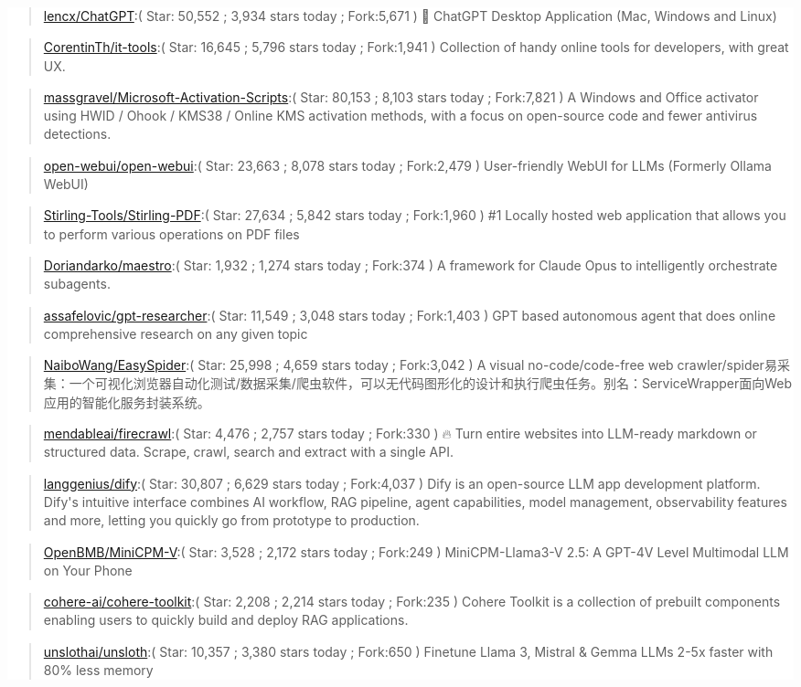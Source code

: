 > [lencx/ChatGPT](https://github.com/lencx/ChatGPT):( Star: 50,552 ; 3,934 stars today ; Fork:5,671 ) 
 > 🔮 ChatGPT Desktop Application (Mac, Windows and Linux)

> [CorentinTh/it-tools](https://github.com/CorentinTh/it-tools):( Star: 16,645 ; 5,796 stars today ; Fork:1,941 ) 
 > Collection of handy online tools for developers, with great UX.

> [massgravel/Microsoft-Activation-Scripts](https://github.com/massgravel/Microsoft-Activation-Scripts):( Star: 80,153 ; 8,103 stars today ; Fork:7,821 ) 
 > A Windows and Office activator using HWID / Ohook / KMS38 / Online KMS activation methods, with a focus on open-source code and fewer antivirus detections.

> [open-webui/open-webui](https://github.com/open-webui/open-webui):( Star: 23,663 ; 8,078 stars today ; Fork:2,479 ) 
 > User-friendly WebUI for LLMs (Formerly Ollama WebUI)

> [Stirling-Tools/Stirling-PDF](https://github.com/Stirling-Tools/Stirling-PDF):( Star: 27,634 ; 5,842 stars today ; Fork:1,960 ) 
 > #1 Locally hosted web application that allows you to perform various operations on PDF files

> [Doriandarko/maestro](https://github.com/Doriandarko/maestro):( Star: 1,932 ; 1,274 stars today ; Fork:374 ) 
 > A framework for Claude Opus to intelligently orchestrate subagents.

> [assafelovic/gpt-researcher](https://github.com/assafelovic/gpt-researcher):( Star: 11,549 ; 3,048 stars today ; Fork:1,403 ) 
 > GPT based autonomous agent that does online comprehensive research on any given topic

> [NaiboWang/EasySpider](https://github.com/NaiboWang/EasySpider):( Star: 25,998 ; 4,659 stars today ; Fork:3,042 ) 
 > A visual no-code/code-free web crawler/spider易采集：一个可视化浏览器自动化测试/数据采集/爬虫软件，可以无代码图形化的设计和执行爬虫任务。别名：ServiceWrapper面向Web应用的智能化服务封装系统。

> [mendableai/firecrawl](https://github.com/mendableai/firecrawl):( Star: 4,476 ; 2,757 stars today ; Fork:330 ) 
 > 🔥 Turn entire websites into LLM-ready markdown or structured data. Scrape, crawl, search and extract with a single API.

> [langgenius/dify](https://github.com/langgenius/dify):( Star: 30,807 ; 6,629 stars today ; Fork:4,037 ) 
 > Dify is an open-source LLM app development platform. Dify's intuitive interface combines AI workflow, RAG pipeline, agent capabilities, model management, observability features and more, letting you quickly go from prototype to production.

> [OpenBMB/MiniCPM-V](https://github.com/OpenBMB/MiniCPM-V):( Star: 3,528 ; 2,172 stars today ; Fork:249 ) 
 > MiniCPM-Llama3-V 2.5: A GPT-4V Level Multimodal LLM on Your Phone

> [cohere-ai/cohere-toolkit](https://github.com/cohere-ai/cohere-toolkit):( Star: 2,208 ; 2,214 stars today ; Fork:235 ) 
 > Cohere Toolkit is a collection of prebuilt components enabling users to quickly build and deploy RAG applications.

> [unslothai/unsloth](https://github.com/unslothai/unsloth):( Star: 10,357 ; 3,380 stars today ; Fork:650 ) 
 > Finetune Llama 3, Mistral & Gemma LLMs 2-5x faster with 80% less memory
